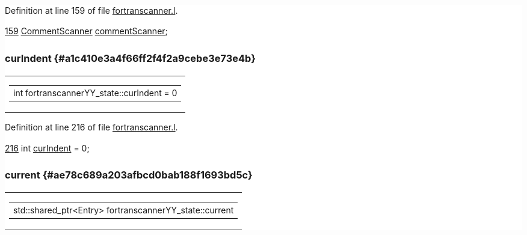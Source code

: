 
<p>Definition at line 159 of file <a href="/web-doxygen/docs/api/files/src/fortranscanner-l">fortranscanner.l</a>.</p>

<div class="doxyProgramListing">

<div class="doxyCodeLine"><span class="doxyLineNumber"><a href="#abd2f68a20117d3e646a486980435f7fa">159</a></span><span class="doxyLineContent"><span class="doxyHighlight">  <a href="/web-doxygen/docs/api/classes/commentscanner">CommentScanner</a>           <a href="#abd2f68a20117d3e646a486980435f7fa">commentScanner</a>;</span></span></div>

</div>

</div>
</div>

### curIndent {#a1c410e3a4f66ff2f4f2a9cebe3e73e4b}

<div class="doxyMemberItem">
<div class="doxyMemberProto">
<table class="doxyMemberLabels">
<tr class="doxyMemberLabels">
<td class="doxyMemberLabelsLeft">
<table class="doxyMemberName">
<tr>
<td class="doxyMemberName">int fortranscannerYY_state::curIndent = 0</td>
</tr>
</table>
</td>
</tr>
</table>
</div>
<div class="doxyMemberDoc">


<p>Definition at line 216 of file <a href="/web-doxygen/docs/api/files/src/fortranscanner-l">fortranscanner.l</a>.</p>

<div class="doxyProgramListing">

<div class="doxyCodeLine"><span class="doxyLineNumber"><a href="#a1c410e3a4f66ff2f4f2a9cebe3e73e4b">216</a></span><span class="doxyLineContent"><span class="doxyHighlight">  </span><span class="doxyHighlightKeywordType">int</span><span class="doxyHighlight"> <a href="#a1c410e3a4f66ff2f4f2a9cebe3e73e4b">curIndent</a>         = 0;</span></span></div>

</div>

</div>
</div>

### current {#ae78c689a203afbcd0bab188f1693bd5c}

<div class="doxyMemberItem">
<div class="doxyMemberProto">
<table class="doxyMemberLabels">
<tr class="doxyMemberLabels">
<td class="doxyMemberLabelsLeft">
<table class="doxyMemberName">
<tr>
<td class="doxyMemberName">std::shared_ptr&lt;Entry&gt; fortranscannerYY_state::current</td>
</tr>
</table>
</td>
</tr>
</table>
</div>
<div class="doxyMemberDoc">
